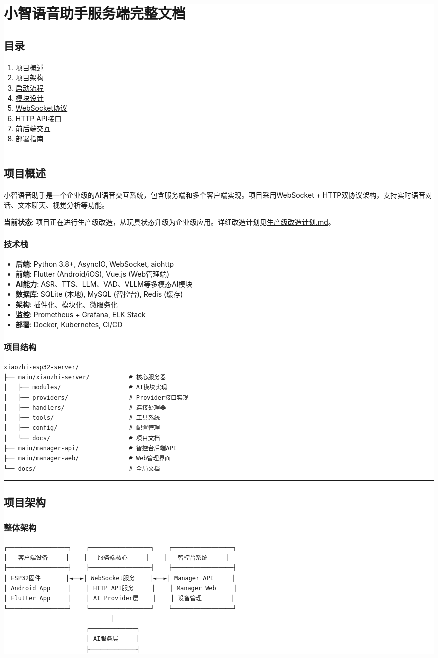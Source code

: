 # 小智语音助手服务端完整文档

## 目录
1. [项目概述](#项目概述)
2. [项目架构](#项目架构)
3. [启动流程](#启动流程)
4. [模块设计](#模块设计)
5. [WebSocket协议](#websocket协议)
6. [HTTP API接口](#http-api接口)
7. [前后端交互](#前后端交互)
8. [部署指南](#部署指南)

---

## 项目概述

小智语音助手是一个企业级的AI语音交互系统，包含服务端和多个客户端实现。项目采用WebSocket + HTTP双协议架构，支持实时语音对话、文本聊天、视觉分析等功能。

**当前状态**: 项目正在进行生产级改造，从玩具状态升级为企业级应用。详细改造计划见[生产级改造计划.md](./生产级改造计划.md)。

### 技术栈
- **后端**: Python 3.8+, AsyncIO, WebSocket, aiohttp
- **前端**: Flutter (Android/iOS), Vue.js (Web管理端)  
- **AI能力**: ASR、TTS、LLM、VAD、VLLM等多模态AI模块
- **数据库**: SQLite (本地), MySQL (智控台), Redis (缓存)
- **架构**: 插件化、模块化、微服务化
- **监控**: Prometheus + Grafana, ELK Stack
- **部署**: Docker, Kubernetes, CI/CD

### 项目结构
```
xiaozhi-esp32-server/
├── main/xiaozhi-server/           # 核心服务器
│   ├── modules/                   # AI模块实现
│   ├── providers/                 # Provider接口实现
│   ├── handlers/                  # 连接处理器
│   ├── tools/                     # 工具系统
│   ├── config/                    # 配置管理
│   └── docs/                      # 项目文档
├── main/manager-api/              # 智控台后端API
├── main/manager-web/              # Web管理界面
└── docs/                          # 全局文档
```

---

## 项目架构

### 整体架构
```
┌─────────────────┐    ┌─────────────────┐    ┌─────────────────┐
│   客户端设备     │    │   服务端核心     │    │   智控台系统     │
├─────────────────┤    ├─────────────────┤    ├─────────────────┤
│ ESP32固件       │◄──►│ WebSocket服务    │◄──►│ Manager API     │
│ Android App     │    │ HTTP API服务     │    │ Manager Web     │
│ Flutter App     │    │ AI Provider层    │    │ 设备管理        │
└─────────────────┘    └─────────────────┘    └─────────────────┘
                              │
                       ┌─────────────┐
                       │ AI服务层     │
                       ├─────────────┤
```